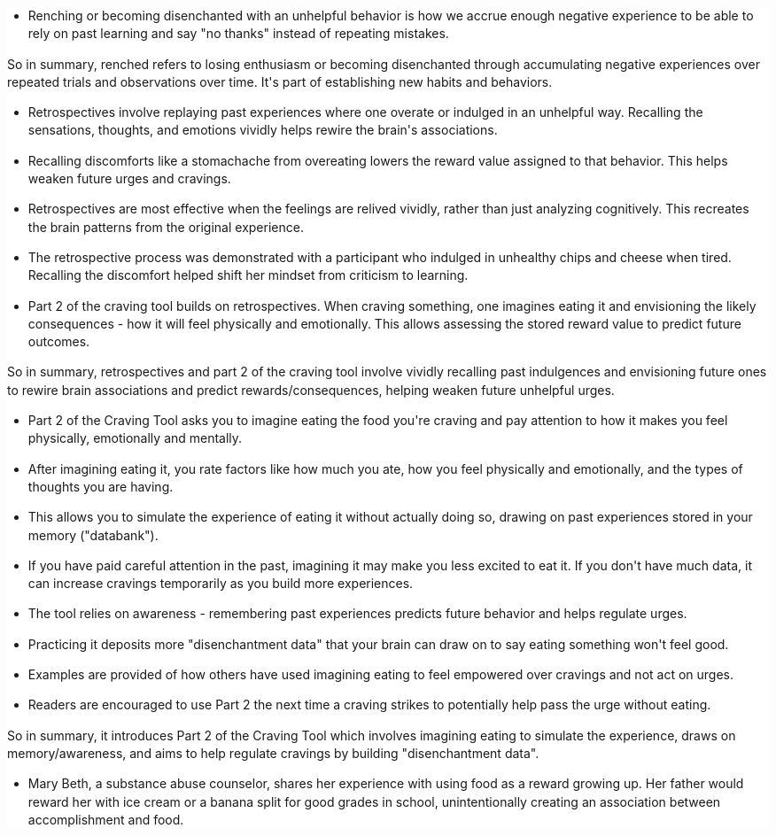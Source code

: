 - Renching or becoming disenchanted with an unhelpful behavior is how we accrue enough negative experience to be able to rely on past learning and say "no thanks" instead of repeating mistakes.

So in summary, renched refers to losing enthusiasm or becoming disenchanted through accumulating negative experiences over repeated trials and observations over time. It's part of establishing new habits and behaviors.

- Retrospectives involve replaying past experiences where one overate or indulged in an unhelpful way. Recalling the sensations, thoughts, and emotions vividly helps rewire the brain's associations. 

- Recalling discomforts like a stomachache from overeating lowers the reward value assigned to that behavior. This helps weaken future urges and cravings. 

- Retrospectives are most effective when the feelings are relived vividly, rather than just analyzing cognitively. This recreates the brain patterns from the original experience.

- The retrospective process was demonstrated with a participant who indulged in unhealthy chips and cheese when tired. Recalling the discomfort helped shift her mindset from criticism to learning. 

- Part 2 of the craving tool builds on retrospectives. When craving something, one imagines eating it and envisioning the likely consequences - how it will feel physically and emotionally. This allows assessing the stored reward value to predict future outcomes.

So in summary, retrospectives and part 2 of the craving tool involve vividly recalling past indulgences and envisioning future ones to rewire brain associations and predict rewards/consequences, helping weaken future unhelpful urges.

 

- Part 2 of the Craving Tool asks you to imagine eating the food you're craving and pay attention to how it makes you feel physically, emotionally and mentally. 

- After imagining eating it, you rate factors like how much you ate, how you feel physically and emotionally, and the types of thoughts you are having. 

- This allows you to simulate the experience of eating it without actually doing so, drawing on past experiences stored in your memory ("databank").

- If you have paid careful attention in the past, imagining it may make you less excited to eat it. If you don't have much data, it can increase cravings temporarily as you build more experiences.

- The tool relies on awareness - remembering past experiences predicts future behavior and helps regulate urges. 

- Practicing it deposits more "disenchantment data" that your brain can draw on to say eating something won't feel good. 

- Examples are provided of how others have used imagining eating to feel empowered over cravings and not act on urges.

- Readers are encouraged to use Part 2 the next time a craving strikes to potentially help pass the urge without eating.

So in summary, it introduces Part 2 of the Craving Tool which involves imagining eating to simulate the experience, draws on memory/awareness, and aims to help regulate cravings by building "disenchantment data".

- Mary Beth, a substance abuse counselor, shares her experience with using food as a reward growing up. Her father would reward her with ice cream or a banana split for good grades in school, unintentionally creating an association between accomplishment and food. 

